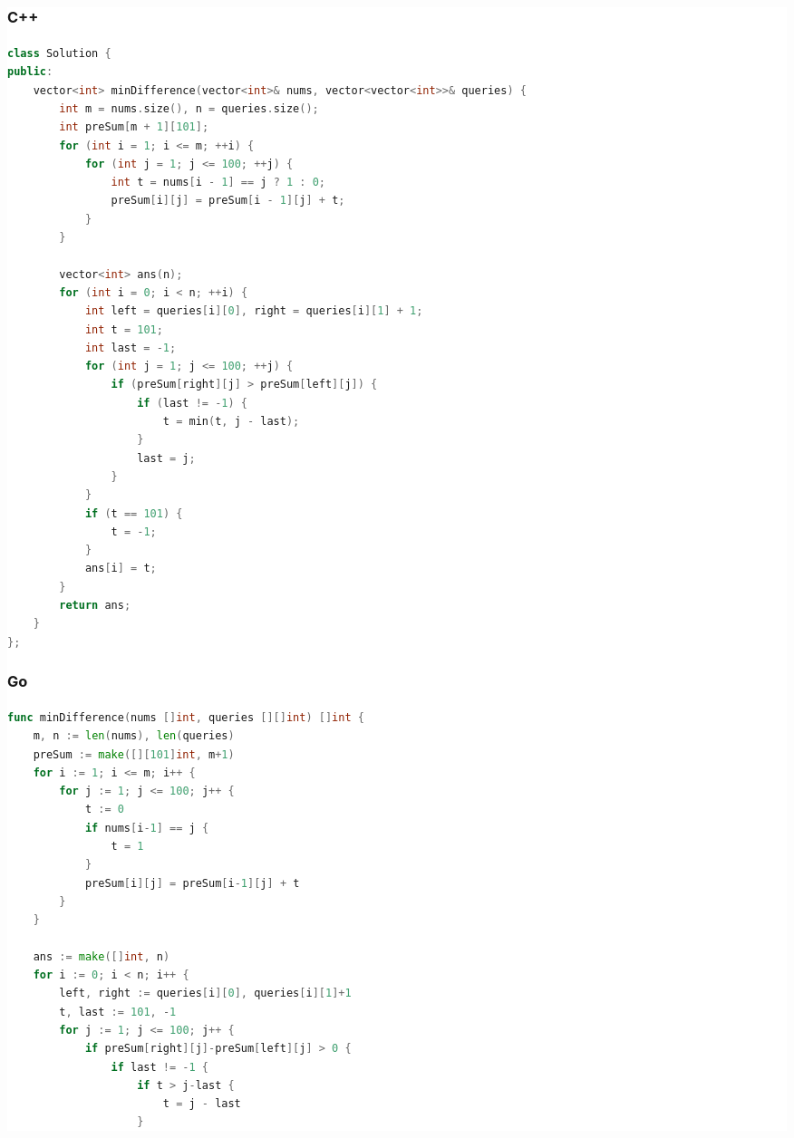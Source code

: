 ### **C++**

```cpp
class Solution {
public:
    vector<int> minDifference(vector<int>& nums, vector<vector<int>>& queries) {
        int m = nums.size(), n = queries.size();
        int preSum[m + 1][101];
        for (int i = 1; i <= m; ++i) {
            for (int j = 1; j <= 100; ++j) {
                int t = nums[i - 1] == j ? 1 : 0;
                preSum[i][j] = preSum[i - 1][j] + t;
            }
        }

        vector<int> ans(n);
        for (int i = 0; i < n; ++i) {
            int left = queries[i][0], right = queries[i][1] + 1;
            int t = 101;
            int last = -1;
            for (int j = 1; j <= 100; ++j) {
                if (preSum[right][j] > preSum[left][j]) {
                    if (last != -1) {
                        t = min(t, j - last);
                    }
                    last = j;
                }
            }
            if (t == 101) {
                t = -1;
            }
            ans[i] = t;
        }
        return ans;
    }
};
```

### **Go**

```go
func minDifference(nums []int, queries [][]int) []int {
	m, n := len(nums), len(queries)
	preSum := make([][101]int, m+1)
	for i := 1; i <= m; i++ {
		for j := 1; j <= 100; j++ {
			t := 0
			if nums[i-1] == j {
				t = 1
			}
			preSum[i][j] = preSum[i-1][j] + t
		}
	}

	ans := make([]int, n)
	for i := 0; i < n; i++ {
		left, right := queries[i][0], queries[i][1]+1
		t, last := 101, -1
		for j := 1; j <= 100; j++ {
			if preSum[right][j]-preSum[left][j] > 0 {
				if last != -1 {
					if t > j-last {
						t = j - last
					}
```